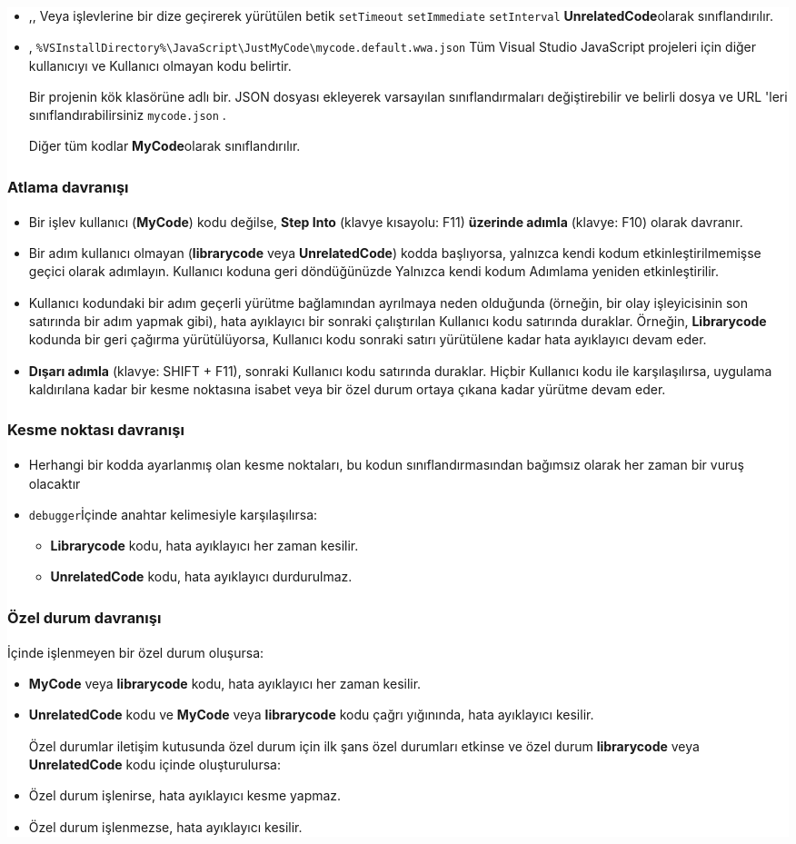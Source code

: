 - ,, Veya işlevlerine bir dize geçirerek yürütülen betik `setTimeout` `setImmediate` `setInterval` **UnrelatedCode**olarak sınıflandırılır.  
  
- , `%VSInstallDirectory%\JavaScript\JustMyCode\mycode.default.wwa.json` Tüm Visual Studio JavaScript projeleri için diğer kullanıcıyı ve Kullanıcı olmayan kodu belirtir.  
  
  Bir projenin kök klasörüne adlı bir. JSON dosyası ekleyerek varsayılan sınıflandırmaları değiştirebilir ve belirli dosya ve URL 'leri sınıflandırabilirsiniz `mycode.json` .  
  
  Diğer tüm kodlar **MyCode**olarak sınıflandırılır.  
  
### <a name="stepping-behavior"></a><a name="BKMK_JS_Stepping_behavior"></a> Atlama davranışı  
  
- Bir işlev kullanıcı (**MyCode**) kodu değilse, **Step Into** (klavye kısayolu: F11) **üzerinde adımla** (klavye: F10) olarak davranır.  
  
- Bir adım kullanıcı olmayan (**librarycode** veya **UnrelatedCode**) kodda başlıyorsa, yalnızca kendi kodum etkinleştirilmemişse geçici olarak adımlayın. Kullanıcı koduna geri döndüğünüzde Yalnızca kendi kodum Adımlama yeniden etkinleştirilir.  
  
- Kullanıcı kodundaki bir adım geçerli yürütme bağlamından ayrılmaya neden olduğunda (örneğin, bir olay işleyicisinin son satırında bir adım yapmak gibi), hata ayıklayıcı bir sonraki çalıştırılan Kullanıcı kodu satırında duraklar. Örneğin, **Librarycode** kodunda bir geri çağırma yürütülüyorsa, Kullanıcı kodu sonraki satırı yürütülene kadar hata ayıklayıcı devam eder.  
  
- **Dışarı adımla** (klavye: SHIFT + F11), sonraki Kullanıcı kodu satırında duraklar. Hiçbir Kullanıcı kodu ile karşılaşılırsa, uygulama kaldırılana kadar bir kesme noktasına isabet veya bir özel durum ortaya çıkana kadar yürütme devam eder.  
  
### <a name="breakpoint-behavior"></a><a name="BKMK_JS_Breakpoint_behavior"></a> Kesme noktası davranışı  
  
- Herhangi bir kodda ayarlanmış olan kesme noktaları, bu kodun sınıflandırmasından bağımsız olarak her zaman bir vuruş olacaktır  
  
- `debugger`İçinde anahtar kelimesiyle karşılaşılırsa:  
  
  - **Librarycode** kodu, hata ayıklayıcı her zaman kesilir.  

  - **UnrelatedCode** kodu, hata ayıklayıcı durdurulmaz.  
  
### <a name="exception-behavior"></a><a name="BKMK_JS_Exception_behavior"></a> Özel durum davranışı  
 İçinde işlenmeyen bir özel durum oluşursa:  
  
- **MyCode** veya **librarycode** kodu, hata ayıklayıcı her zaman kesilir.  
  
- **UnrelatedCode** kodu ve **MyCode** veya **librarycode** kodu çağrı yığınında, hata ayıklayıcı kesilir.  
  
  Özel durumlar iletişim kutusunda özel durum için ilk şans özel durumları etkinse ve özel durum **librarycode** veya **UnrelatedCode** kodu içinde oluşturulursa:  
  
- Özel durum işlenirse, hata ayıklayıcı kesme yapmaz.  
  
- Özel durum işlenmezse, hata ayıklayıcı kesilir.  
  